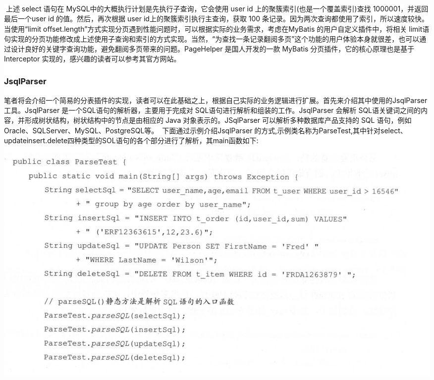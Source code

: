 ​	上述 select 语句在 MySQL中的大概执行计划是先执行子查询，它会使用 user id 上的聚簇索引(也是一个覆盖索引)查找 1000001，并返回最后一个user id 的值。然后，再次根据 user id上的聚簇索引执行主查询，获取 100 条记录。因为两次查询都使用了索引，所以速度较快。当使用“limit offset.length”方式实现分页遇到性能问题时，可以根据实际的业务需求，考虑在MyBatis 的用户自定义插件中，将相关 limit语句实现的分页功能修改成上述使用子查询和索引的方式实现。当然，“为查找一条记录翻阅多页”这个功能的用户体验本身就很差，也可以通过设计良好的关键字查询功能，避免翻阅多页带来的问题。
​	PageHelper 是国人开发的一款 MyBatis 分页插件，它的核心原理也是基于 Interceptor 实现的，感兴趣的读者可以参考其官方网站。

### JsqlParser

​	笔者将会介绍一个简易的分表插件的实现，读者可以在此基础之上，根据自己实际的业务逻辑进行扩展。
​	首先来介绍其中使用的JsqlParser 工具。JsqlParser 是一个SQL语句的解析器，主要用于完成对 SQL语句进行解析和组装的工作。JsqlParser 会解析 SQL语关键词之间的内容，并形成树状结构，树状结构中的节点是由相应的 Java 对象表示的。JSqlParser 可以解析多种数据库产品支持的 SQL 语句，例如 Oracle、SQLServer、MySQL、PostgreSQL等。
​	下面通过示例介绍JsqlParser 的方式,示例类名称为ParseTest,其中针对select、updateinsert.delete四种类型的SOL语句的各个部分进行了解析，其main函数如下:

![image-20230928133823786](image-20230928133823786.png) 
